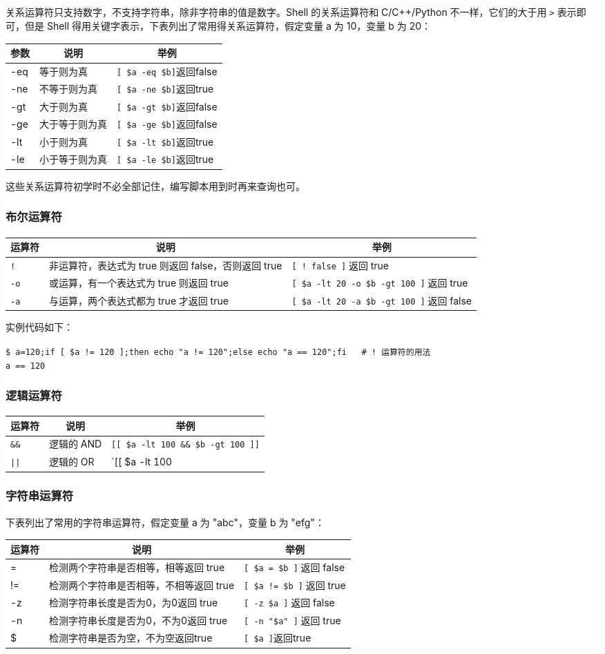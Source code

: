 关系运算符只支持数字，不支持字符串，除非字符串的值是数字。Shell 的关系运算符和 C/C++/Python 不一样，它们的大于用 `>` 表示即可，但是 Shell 得用关键字表示，下表列出了常用得关系运算符，假定变量 a 为 10，变量 b 为 20：

|参数|说明|举例|
|------|-----|-------|
|-eq| 等于则为真|`[ $a -eq $b]`返回false|
|-ne|	不等于则为真|`[ $a -ne $b]`返回true|
|-gt|	大于则为真|`[ $a -gt $b]`返回false|
|-ge|	大于等于则为真|`[ $a -ge $b]`返回false|
|-lt|	小于则为真|`[ $a -lt $b]`返回true|
|-le|	小于等于则为真|`[ $a -le $b]`返回true|

这些关系运算符初学时不必全部记住，编写脚本用到时再来查询也可。

### 布尔运算符

|运算符|说明|举例|
|---------|------|------|
|`!`|非运算符，表达式为 true 则返回 false，否则返回 true |`[ ! false ]` 返回 true |
|`-o`|或运算，有一个表达式为 true 则返回 true |`[ $a -lt 20 -o $b -gt 100 ]` 返回 true |
|`-a`|与运算，两个表达式都为 true 才返回 true |`[ $a -lt 20 -a $b -gt 100 ]` 返回 false |

实例代码如下：
```shell
$ a=120;if [ $a != 120 ];then echo "a != 120";else echo "a == 120";fi   # ! 运算符的用法
a == 120
```

### 逻辑运算符

|运算符|说明|举例|
|---------|------|------|
| `&&` |逻辑的 AND|`[[ $a -lt 100 && $b -gt 100 ]]`|返回 false |
| `\|\|` |逻辑的 OR| `[[ $a -lt 100 || $b -gt 100 ]]` |返回 true|

### 字符串运算符

下表列出了常用的字符串运算符，假定变量 a 为 "abc"，变量 b 为 "efg"：

|运算符|说明|举例|
|---------|------|------|
|=|检测两个字符串是否相等，相等返回 true|`[ $a = $b ]` 返回 false|
|!=|检测两个字符串是否相等，不相等返回 true| `[ $a != $b ]` 返回 true|
|-z|	检测字符串长度是否为0，为0返回 true| `[ -z $a ]` 返回 false|
|-n|	检测字符串长度是否为0，不为0返回 true| `[ -n "$a" ]` 返回 true|
|\$|检测字符串是否为空，不为空返回true| `[ $a ]`返回true|
